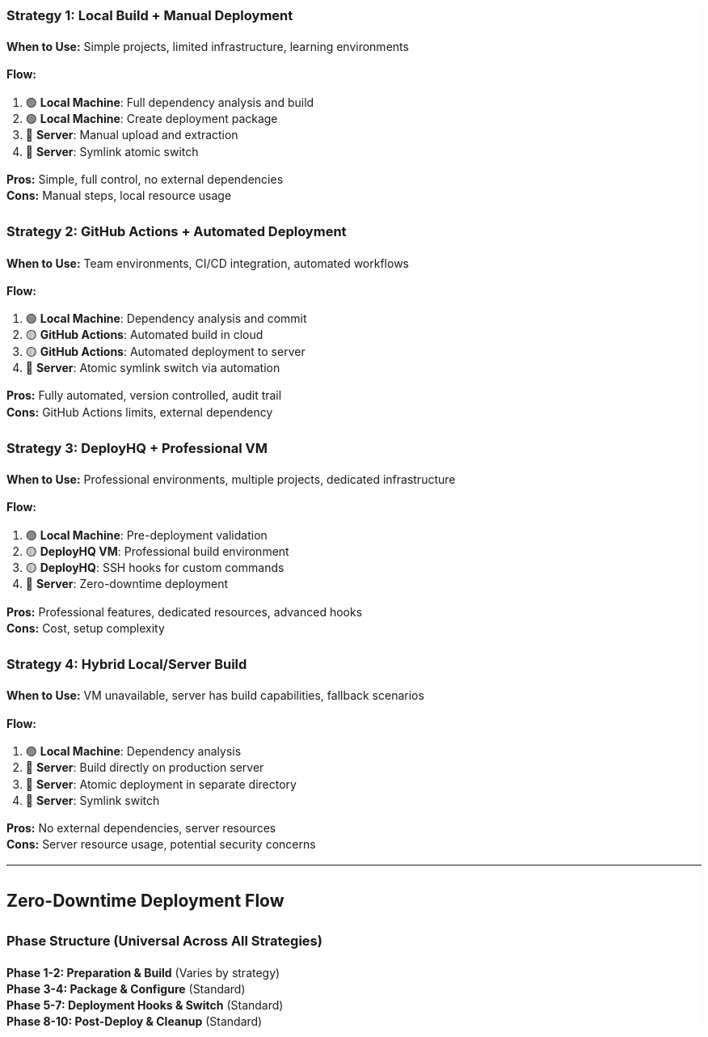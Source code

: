 ### **Strategy 1: Local Build + Manual Deployment**
**When to Use:** Simple projects, limited infrastructure, learning environments

**Flow:**
1. 🟢 **Local Machine**: Full dependency analysis and build
2. 🟢 **Local Machine**: Create deployment package
3. 🔴 **Server**: Manual upload and extraction
4. 🔴 **Server**: Symlink atomic switch

**Pros:** Simple, full control, no external dependencies  
**Cons:** Manual steps, local resource usage

### **Strategy 2: GitHub Actions + Automated Deployment**
**When to Use:** Team environments, CI/CD integration, automated workflows

**Flow:**
1. 🟢 **Local Machine**: Dependency analysis and commit
2. 🟡 **GitHub Actions**: Automated build in cloud
3. 🟡 **GitHub Actions**: Automated deployment to server
4. 🔴 **Server**: Atomic symlink switch via automation

**Pros:** Fully automated, version controlled, audit trail  
**Cons:** GitHub Actions limits, external dependency

### **Strategy 3: DeployHQ + Professional VM**
**When to Use:** Professional environments, multiple projects, dedicated infrastructure

**Flow:**
1. 🟢 **Local Machine**: Pre-deployment validation
2. 🟡 **DeployHQ VM**: Professional build environment
3. 🟡 **DeployHQ**: SSH hooks for custom commands
4. 🔴 **Server**: Zero-downtime deployment

**Pros:** Professional features, dedicated resources, advanced hooks  
**Cons:** Cost, setup complexity

### **Strategy 4: Hybrid Local/Server Build**
**When to Use:** VM unavailable, server has build capabilities, fallback scenarios

**Flow:**
1. 🟢 **Local Machine**: Dependency analysis
2. 🔴 **Server**: Build directly on production server
3. 🔴 **Server**: Atomic deployment in separate directory
4. 🔴 **Server**: Symlink switch

**Pros:** No external dependencies, server resources  
**Cons:** Server resource usage, potential security concerns

---

## **Zero-Downtime Deployment Flow**

### **Phase Structure (Universal Across All Strategies)**
**Phase 1-2: Preparation & Build** (Varies by strategy)  
**Phase 3-4: Package & Configure** (Standard)  
**Phase 5-7: Deployment Hooks & Switch** (Standard)  
**Phase 8-10: Post-Deploy & Cleanup** (Standard)
